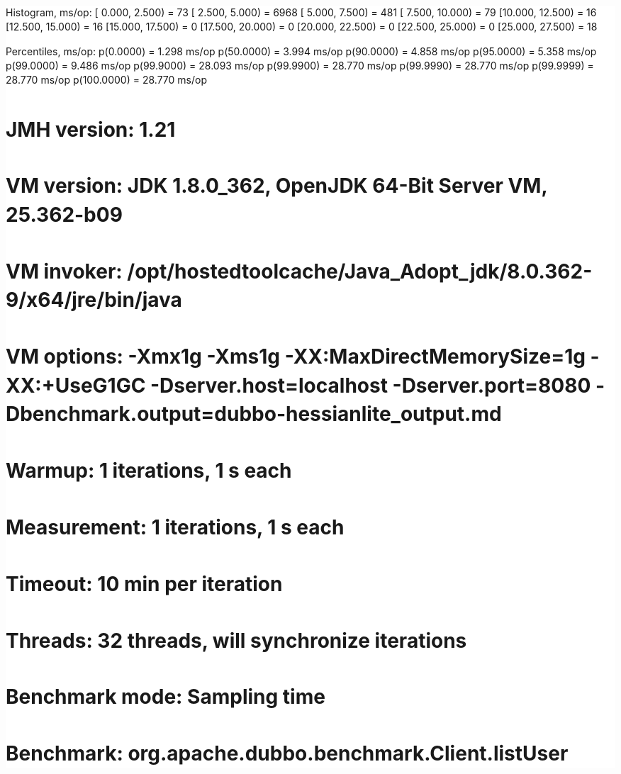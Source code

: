   Histogram, ms/op:
    [ 0.000,  2.500) = 73 
    [ 2.500,  5.000) = 6968 
    [ 5.000,  7.500) = 481 
    [ 7.500, 10.000) = 79 
    [10.000, 12.500) = 16 
    [12.500, 15.000) = 16 
    [15.000, 17.500) = 0 
    [17.500, 20.000) = 0 
    [20.000, 22.500) = 0 
    [22.500, 25.000) = 0 
    [25.000, 27.500) = 18 

  Percentiles, ms/op:
      p(0.0000) =      1.298 ms/op
     p(50.0000) =      3.994 ms/op
     p(90.0000) =      4.858 ms/op
     p(95.0000) =      5.358 ms/op
     p(99.0000) =      9.486 ms/op
     p(99.9000) =     28.093 ms/op
     p(99.9900) =     28.770 ms/op
     p(99.9990) =     28.770 ms/op
     p(99.9999) =     28.770 ms/op
    p(100.0000) =     28.770 ms/op


# JMH version: 1.21
# VM version: JDK 1.8.0_362, OpenJDK 64-Bit Server VM, 25.362-b09
# VM invoker: /opt/hostedtoolcache/Java_Adopt_jdk/8.0.362-9/x64/jre/bin/java
# VM options: -Xmx1g -Xms1g -XX:MaxDirectMemorySize=1g -XX:+UseG1GC -Dserver.host=localhost -Dserver.port=8080 -Dbenchmark.output=dubbo-hessianlite_output.md
# Warmup: 1 iterations, 1 s each
# Measurement: 1 iterations, 1 s each
# Timeout: 10 min per iteration
# Threads: 32 threads, will synchronize iterations
# Benchmark mode: Sampling time
# Benchmark: org.apache.dubbo.benchmark.Client.listUser
